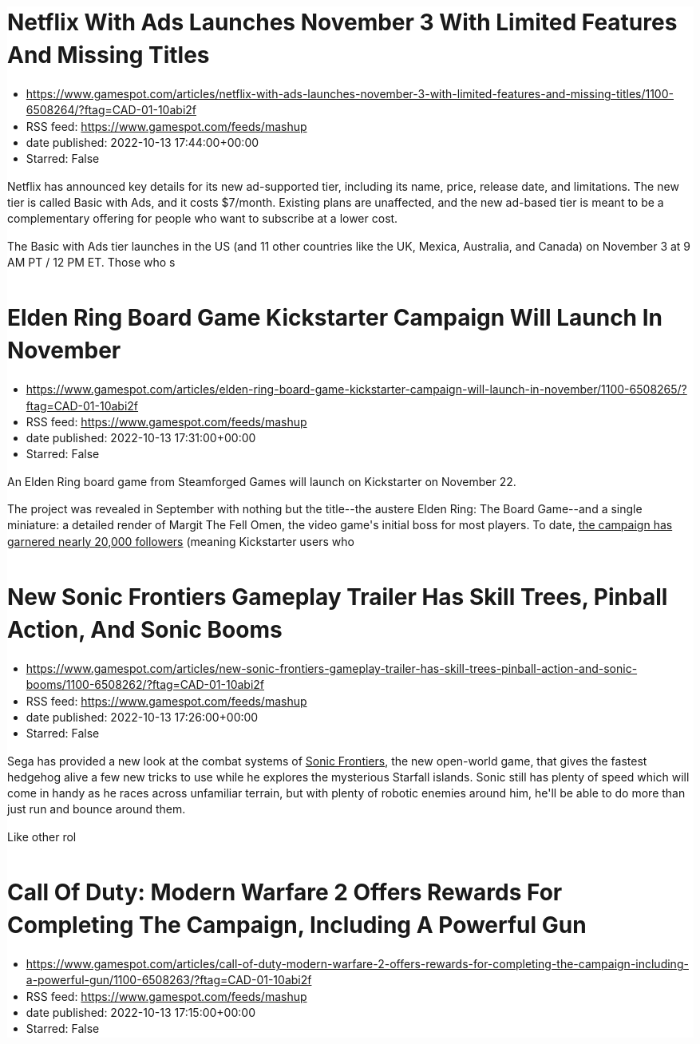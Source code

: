 # Netflix With Ads Launches November 3 With Limited Features And Missing Titles
 - https://www.gamespot.com/articles/netflix-with-ads-launches-november-3-with-limited-features-and-missing-titles/1100-6508264/?ftag=CAD-01-10abi2f
 - RSS feed: https://www.gamespot.com/feeds/mashup
 - date published: 2022-10-13 17:44:00+00:00
 - Starred: False

<p>Netflix has announced key details for its new ad-supported tier, including its name, price, release date, and limitations. The new tier is called Basic with Ads, and it costs $7/month. Existing plans are unaffected, and the new ad-based tier is meant to be a complementary offering for people who want to subscribe at a lower cost.</p><p>The Basic with Ads tier launches in the US (and 11 other countries like the UK, Mexica, Australia, and Canada) on November 3 at 9 AM PT / 12 PM ET. Those who s

# Elden Ring Board Game Kickstarter Campaign Will Launch In November
 - https://www.gamespot.com/articles/elden-ring-board-game-kickstarter-campaign-will-launch-in-november/1100-6508265/?ftag=CAD-01-10abi2f
 - RSS feed: https://www.gamespot.com/feeds/mashup
 - date published: 2022-10-13 17:31:00+00:00
 - Starred: False

<p>An Elden Ring board game from Steamforged Games will launch on Kickstarter on November 22.</p><p>The project was revealed in September with nothing but the title--the austere Elden Ring: The Board Game--and a single miniature: a detailed render of Margit The Fell Omen, the video game's initial boss for most players. To date, <a href="https://www.kickstarter.com/projects/steamforged/elden-ring-the-board-game">the campaign has garnered nearly 20,000 followers</a> (meaning Kickstarter users who 

# New Sonic Frontiers Gameplay Trailer Has Skill Trees, Pinball Action, And Sonic Booms
 - https://www.gamespot.com/articles/new-sonic-frontiers-gameplay-trailer-has-skill-trees-pinball-action-and-sonic-booms/1100-6508262/?ftag=CAD-01-10abi2f
 - RSS feed: https://www.gamespot.com/feeds/mashup
 - date published: 2022-10-13 17:26:00+00:00
 - Starred: False

<p>Sega has provided a new look at the combat systems of <a href="https://www.gamespot.com/games/sonic-frontiers/">Sonic Frontiers</a>, the new open-world game, that gives the fastest hedgehog alive a few new tricks to use while he explores the mysterious Starfall islands. Sonic still has plenty of speed which will come in handy as he races across unfamiliar terrain, but with plenty of robotic enemies around him, he'll be able to do more than just run and bounce around them.</p><p>Like other rol

# Call Of Duty: Modern Warfare 2 Offers Rewards For Completing The Campaign, Including A Powerful Gun
 - https://www.gamespot.com/articles/call-of-duty-modern-warfare-2-offers-rewards-for-completing-the-campaign-including-a-powerful-gun/1100-6508263/?ftag=CAD-01-10abi2f
 - RSS feed: https://www.gamespot.com/feeds/mashup
 - date published: 2022-10-13 17:15:00+00:00
 - Starred: False
